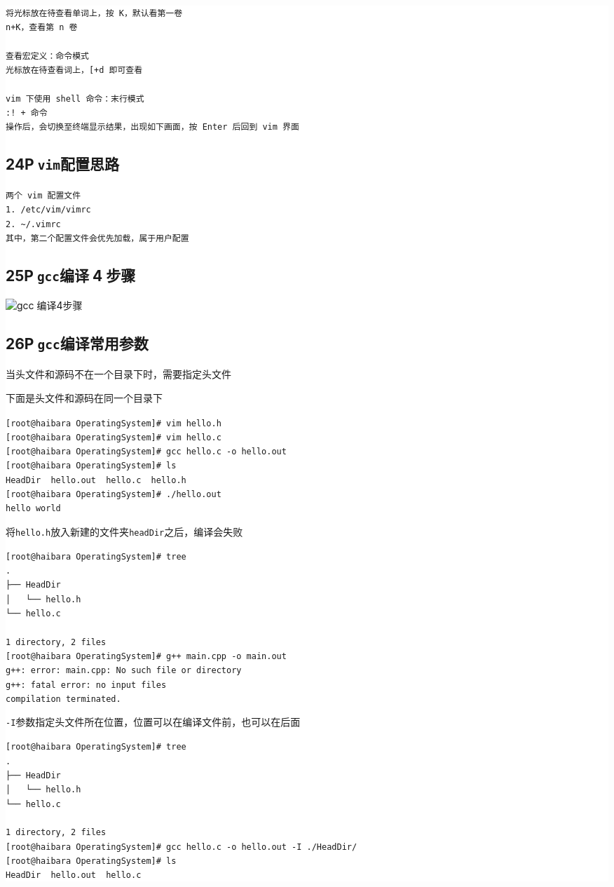```
将光标放在待查看单词上，按 K，默认看第一卷
n+K，查看第 n 卷

查看宏定义：命令模式
光标放在待查看词上，[+d 即可查看

vim 下使用 shell 命令：末行模式
:! + 命令
操作后，会切换至终端显示结果，出现如下画面，按 Enter 后回到 vim 界面
```

## 24P `vim`配置思路
```
两个 vim 配置文件
1. /etc/vim/vimrc
2. ~/.vimrc
其中，第二个配置文件会优先加载，属于用户配置
```

## 25P `gcc`编译 4 步骤

![gcc 编译4步骤](https://moyi-image.oss-cn-guangzhou.aliyuncs.com/img02/202408052208615.png)


## 26P `gcc`编译常用参数

当头文件和源码不在一个目录下时，需要指定头文件

下面是头文件和源码在同一个目录下
```shell
[root@haibara OperatingSystem]# vim hello.h
[root@haibara OperatingSystem]# vim hello.c
[root@haibara OperatingSystem]# gcc hello.c -o hello.out
[root@haibara OperatingSystem]# ls
HeadDir  hello.out  hello.c  hello.h
[root@haibara OperatingSystem]# ./hello.out
hello world
```
将`hello.h`放入新建的文件夹`headDir`之后，编译会失败
```shell
[root@haibara OperatingSystem]# tree
.
├── HeadDir
│   └── hello.h
└── hello.c

1 directory, 2 files
[root@haibara OperatingSystem]# g++ main.cpp -o main.out
g++: error: main.cpp: No such file or directory
g++: fatal error: no input files
compilation terminated.
```
`-I`参数指定头文件所在位置，位置可以在编译文件前，也可以在后面
```shell
[root@haibara OperatingSystem]# tree
.
├── HeadDir
│   └── hello.h
└── hello.c

1 directory, 2 files
[root@haibara OperatingSystem]# gcc hello.c -o hello.out -I ./HeadDir/
[root@haibara OperatingSystem]# ls
HeadDir  hello.out  hello.c
```
